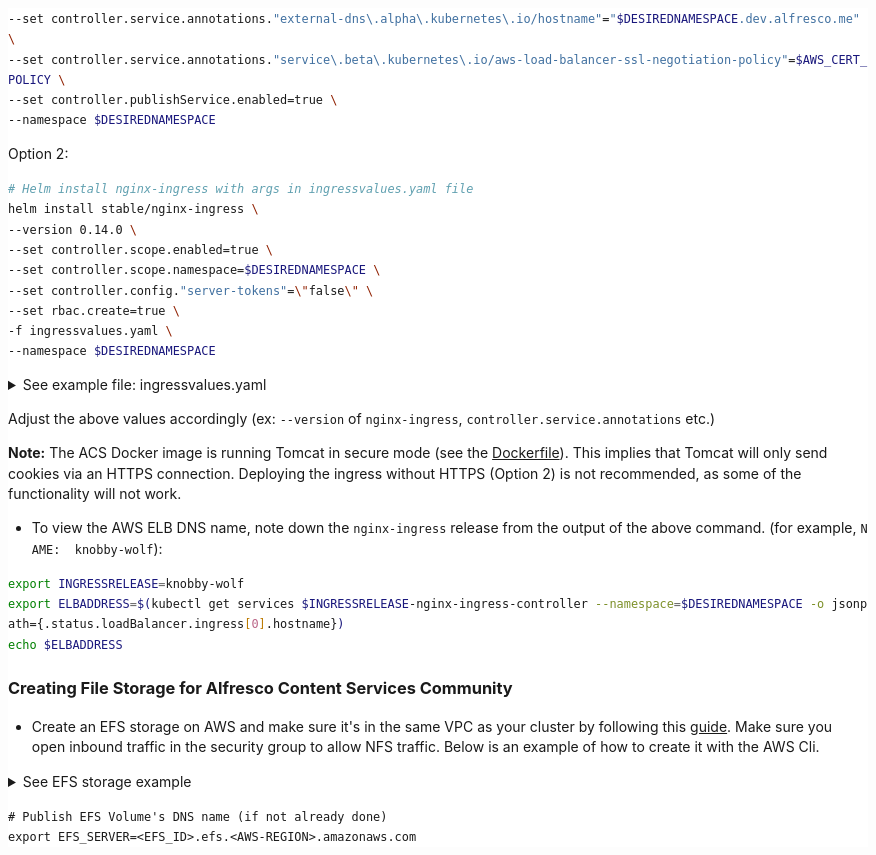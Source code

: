 ```bash
--set controller.service.annotations."external-dns\.alpha\.kubernetes\.io/hostname"="$DESIREDNAMESPACE.dev.alfresco.me" \
--set controller.service.annotations."service\.beta\.kubernetes\.io/aws-load-balancer-ssl-negotiation-policy"=$AWS_CERT_POLICY \
--set controller.publishService.enabled=true \
--namespace $DESIREDNAMESPACE
```


Option 2:

```bash
# Helm install nginx-ingress with args in ingressvalues.yaml file
helm install stable/nginx-ingress \
--version 0.14.0 \
--set controller.scope.enabled=true \
--set controller.scope.namespace=$DESIREDNAMESPACE \
--set controller.config."server-tokens"=\"false\" \
--set rbac.create=true \
-f ingressvalues.yaml \
--namespace $DESIREDNAMESPACE
```

<details><summary>
See example file: ingressvalues.yaml</summary></details>


Adjust the above values accordingly (ex: `--version` of `nginx-ingress`, `controller.service.annotations` etc.)

**Note:** The ACS Docker image is running Tomcat in secure mode (see the [Dockerfile](https://github.com/Alfresco/alfresco-docker-base-tomcat/blob/master/Dockerfile)). This implies that Tomcat will only send cookies via an HTTPS connection. Deploying the ingress without HTTPS (Option 2) is not recommended, as some of the functionality will not work.

* To view the AWS ELB DNS name, note down the `nginx-ingress` release from the output of the above command. (for example, `NAME:  knobby-wolf`):
```bash
export INGRESSRELEASE=knobby-wolf
export ELBADDRESS=$(kubectl get services $INGRESSRELEASE-nginx-ingress-controller --namespace=$DESIREDNAMESPACE -o jsonpath={.status.loadBalancer.ingress[0].hostname})
echo $ELBADDRESS
```

### Creating File Storage for Alfresco Content Services Community

* Create an EFS storage on AWS and make sure it's in the same VPC as your cluster by following this [guide](https://github.com/Alfresco/alfresco-dbp-deployment#6-efs-storage-note-only-for-aws).  Make sure you open inbound traffic in the security group to allow NFS traffic.  Below is an example of how to create it with the AWS Cli.

<details><summary>
See EFS storage example</summary></details>

```
# Publish EFS Volume's DNS name (if not already done)
export EFS_SERVER=<EFS_ID>.efs.<AWS-REGION>.amazonaws.com
```
